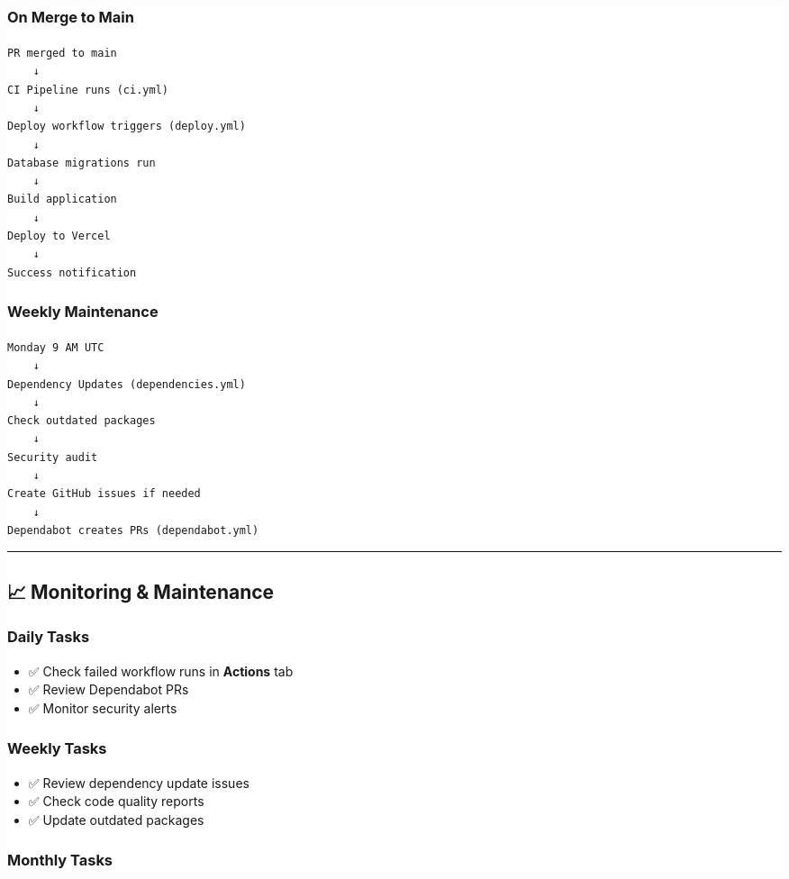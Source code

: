 ### On Merge to Main

```
PR merged to main
    ↓
CI Pipeline runs (ci.yml)
    ↓
Deploy workflow triggers (deploy.yml)
    ↓
Database migrations run
    ↓
Build application
    ↓
Deploy to Vercel
    ↓
Success notification
```

### Weekly Maintenance

```
Monday 9 AM UTC
    ↓
Dependency Updates (dependencies.yml)
    ↓
Check outdated packages
    ↓
Security audit
    ↓
Create GitHub issues if needed
    ↓
Dependabot creates PRs (dependabot.yml)
```

---

## 📈 Monitoring & Maintenance

### Daily Tasks

- ✅ Check failed workflow runs in **Actions** tab
- ✅ Review Dependabot PRs
- ✅ Monitor security alerts

### Weekly Tasks

- ✅ Review dependency update issues
- ✅ Check code quality reports
- ✅ Update outdated packages

### Monthly Tasks
